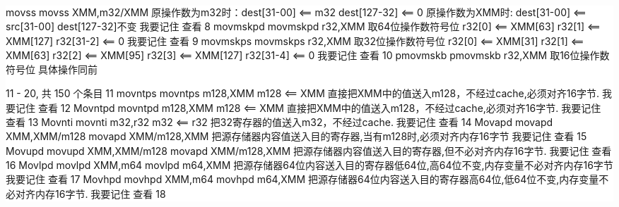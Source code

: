 movss
movss XMM,m32/XMM
原操作数为m32时：dest[31-00] <== m32 dest[127-32] <== 0
原操作数为XMM时: dest[31-00] <== src[31-00] dest[127-32]不变
 我要记住 查看 
8
movmskpd
movmskpd r32,XMM
取64位操作数符号位
r32[0] <== XMM[63] r32[1] <== XMM[127] r32[31-2] <== 0
 我要记住 查看 
9
movmskps
movmskps r32,XMM
取32位操作数符号位
r32[0] <== XMM[31] r32[1] <== XMM[63] r32[2] <== XMM[95] r32[3] <== XMM[127] r32[31-4] <== 0
 我要记住 查看 
10
pmovmskb
pmovmskb r32,XMM
取16位操作数符号位 具体操作同前


11 - 20, 共 150 个条目
11
movntps
movntps m128,XMM
m128 <== XMM 直接把XMM中的值送入m128，不经过cache,必须对齐16字节.
 我要记住 查看 
12
Movntpd
movntpd m128,XMM
m128 <== XMM 直接把XMM中的值送入m128，不经过cache,必须对齐16字节.
 我要记住 查看 
13
Movnti
movnti m32,r32
m32 <== r32 把32寄存器的值送入m32，不经过cache.
 我要记住 查看 
14
Movapd
movapd XMM,XMM/m128
movapd XMM/m128,XMM
把源存储器内容值送入目的寄存器,当有m128时,必须对齐内存16字节
 我要记住 查看 
15
Movupd
movupd XMM,XMM/m128
movapd XMM/m128,XMM
把源存储器内容值送入目的寄存器,但不必对齐内存16字节.
 我要记住 查看 
16
Movlpd
movlpd XMM,m64
movlpd m64,XMM
把源存储器64位内容送入目的寄存器低64位,高64位不变,内存变量不必对齐内存16字节
 我要记住 查看 
17
Movhpd
movhpd XMM,m64
movhpd m64,XMM
把源存储器64位内容送入目的寄存器高64位,低64位不变,内存变量不必对齐内存16字节.
 我要记住 查看 
18